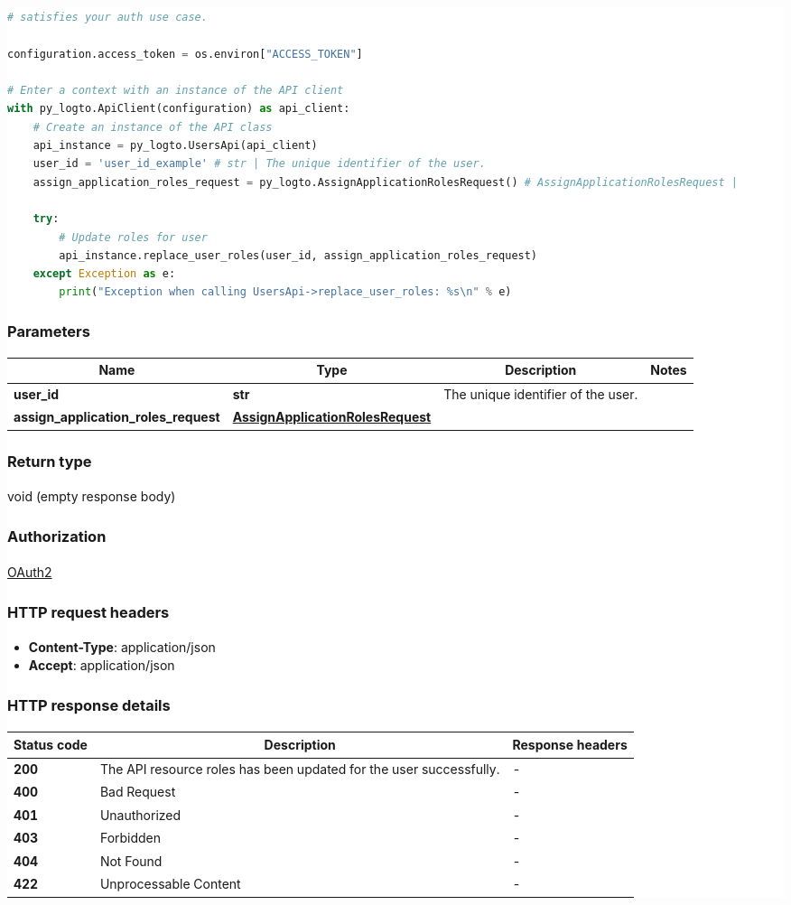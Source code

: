 ```python
# satisfies your auth use case.

configuration.access_token = os.environ["ACCESS_TOKEN"]

# Enter a context with an instance of the API client
with py_logto.ApiClient(configuration) as api_client:
    # Create an instance of the API class
    api_instance = py_logto.UsersApi(api_client)
    user_id = 'user_id_example' # str | The unique identifier of the user.
    assign_application_roles_request = py_logto.AssignApplicationRolesRequest() # AssignApplicationRolesRequest | 

    try:
        # Update roles for user
        api_instance.replace_user_roles(user_id, assign_application_roles_request)
    except Exception as e:
        print("Exception when calling UsersApi->replace_user_roles: %s\n" % e)
```



### Parameters


Name | Type | Description  | Notes
------------- | ------------- | ------------- | -------------
 **user_id** | **str**| The unique identifier of the user. | 
 **assign_application_roles_request** | [**AssignApplicationRolesRequest**](AssignApplicationRolesRequest.md)|  | 

### Return type

void (empty response body)

### Authorization

[OAuth2](../README.md#OAuth2)

### HTTP request headers

 - **Content-Type**: application/json
 - **Accept**: application/json

### HTTP response details

| Status code | Description | Response headers |
|-------------|-------------|------------------|
**200** | The API resource roles has been updated for the user successfully. |  -  |
**400** | Bad Request |  -  |
**401** | Unauthorized |  -  |
**403** | Forbidden |  -  |
**404** | Not Found |  -  |
**422** | Unprocessable Content |  -  |

